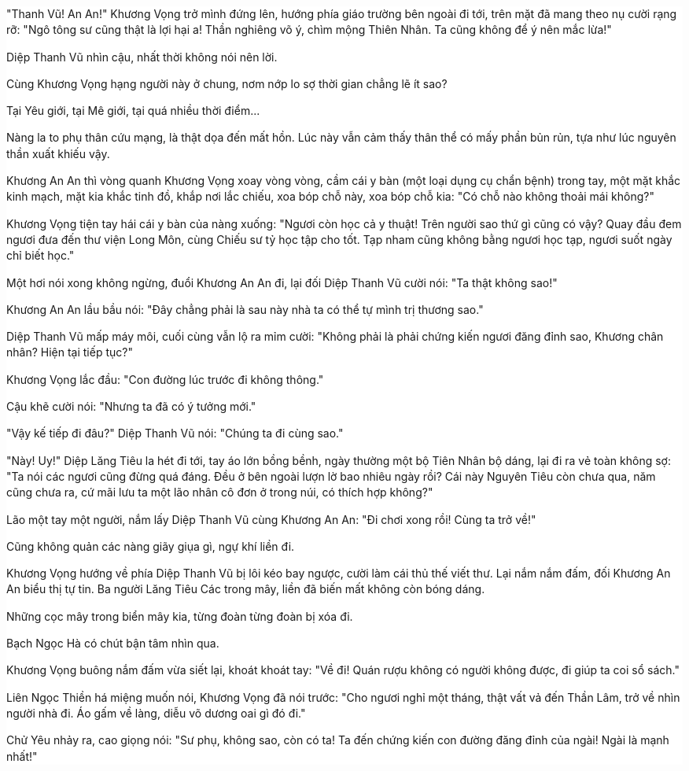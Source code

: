 "Thanh Vũ! An An!" Khương Vọng trở mình đứng lên, hướng phía giáo trường bên ngoài đi tới, trên mặt đã mang theo nụ cười rạng rỡ: "Ngô tông sư cũng thật là lợi hại a! Thần nghiêng võ ý, chìm mộng Thiên Nhân. Ta cũng không để ý nên mắc lừa!"

Diệp Thanh Vũ nhìn cậu, nhất thời không nói nên lời.

Cùng Khương Vọng hạng người này ở chung, nơm nớp lo sợ thời gian chẳng lẽ ít sao?

Tại Yêu giới, tại Mê giới, tại quá nhiều thời điểm...

Nàng la to phụ thân cứu mạng, là thật dọa đến mất hồn. Lúc này vẫn cảm thấy thân thể có mấy phần bủn rủn, tựa như lúc nguyên thần xuất khiếu vậy.

Khương An An thì vòng quanh Khương Vọng xoay vòng vòng, cầm cái y bàn (một loại dụng cụ chẩn bệnh) trong tay, một mặt khắc kinh mạch, mặt kia khắc tinh đồ, khắp nơi lắc chiếu, xoa bóp chỗ này, xoa bóp chỗ kia: "Có chỗ nào không thoải mái không?"

Khương Vọng tiện tay hái cái y bàn của nàng xuống: "Ngươi còn học cả y thuật! Trên người sao thứ gì cũng có vậy? Quay đầu đem ngươi đưa đến thư viện Long Môn, cùng Chiếu sư tỷ học tập cho tốt. Tạp nham cũng không bằng ngươi học tạp, ngươi suốt ngày chỉ biết học."

Một hơi nói xong không ngừng, đuổi Khương An An đi, lại đối Diệp Thanh Vũ cười nói: "Ta thật không sao!"

Khương An An lầu bầu nói: "Đây chẳng phải là sau này nhà ta có thể tự mình trị thương sao."

Diệp Thanh Vũ mấp máy môi, cuối cùng vẫn lộ ra mỉm cười: "Không phải là phải chứng kiến ngươi đăng đỉnh sao, Khương chân nhân? Hiện tại tiếp tục?"

Khương Vọng lắc đầu: "Con đường lúc trước đi không thông."

Cậu khẽ cười nói: "Nhưng ta đã có ý tưởng mới."

"Vậy kế tiếp đi đâu?" Diệp Thanh Vũ nói: "Chúng ta đi cùng sao."

"Này! Uy!" Diệp Lăng Tiêu la hét đi tới, tay áo lớn bồng bềnh, ngày thường một bộ Tiên Nhân bộ dáng, lại đi ra vẻ toàn không sợ: "Ta nói các ngươi cũng đừng quá đáng. Đều ở bên ngoài lượn lờ bao nhiêu ngày rồi? Cái này Nguyên Tiêu còn chưa qua, năm cũng chưa ra, cứ mãi lưu ta một lão nhân cô đơn ở trong núi, có thích hợp không?"

Lão một tay một người, nắm lấy Diệp Thanh Vũ cùng Khương An An: "Đi chơi xong rồi! Cùng ta trở về!"

Cũng không quản các nàng giãy giụa gì, ngự khí liền đi.

Khương Vọng hướng về phía Diệp Thanh Vũ bị lôi kéo bay ngược, cười làm cái thủ thế viết thư. Lại nắm nắm đấm, đối Khương An An biểu thị tự tin. Ba người Lăng Tiêu Các trong mây, liền đã biến mất không còn bóng dáng.

Những cọc mây trong biển mây kia, từng đoàn từng đoàn bị xóa đi.

Bạch Ngọc Hà có chút bận tâm nhìn qua.

Khương Vọng buông nắm đấm vừa siết lại, khoát khoát tay: "Về đi! Quán rượu không có người không được, đi giúp ta coi sổ sách."

Liên Ngọc Thiền há miệng muốn nói, Khương Vọng đã nói trước: "Cho ngươi nghỉ một tháng, thật vất vả đến Thần Lâm, trở về nhìn người nhà đi. Áo gấm về làng, diễu võ dương oai gì đó đi."

Chử Yêu nhảy ra, cao giọng nói: "Sư phụ, không sao, còn có ta! Ta đến chứng kiến con đường đăng đỉnh của ngài! Ngài là mạnh nhất!"
